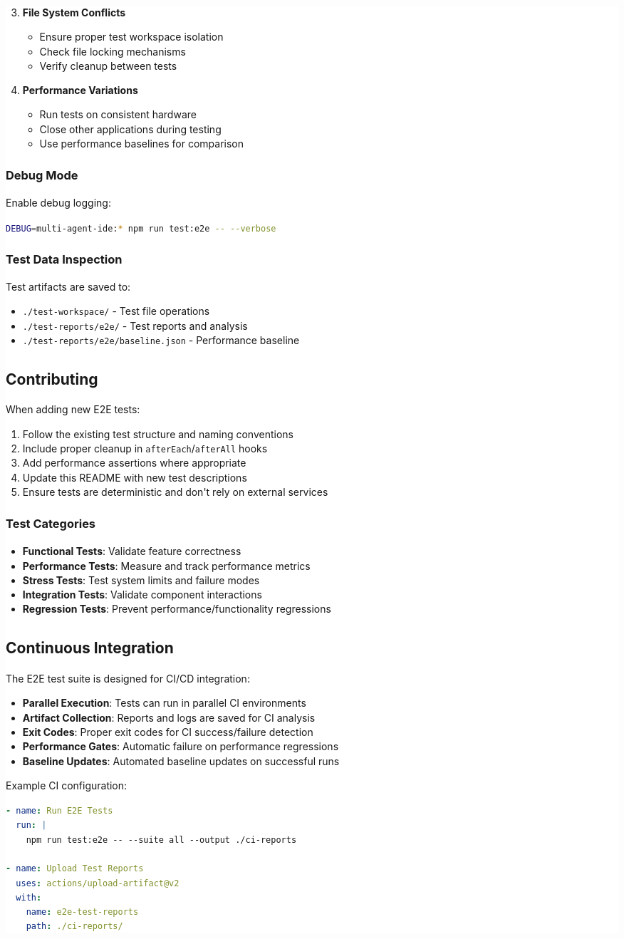 3. **File System Conflicts**
   - Ensure proper test workspace isolation
   - Check file locking mechanisms
   - Verify cleanup between tests

4. **Performance Variations**
   - Run tests on consistent hardware
   - Close other applications during testing
   - Use performance baselines for comparison

### Debug Mode

Enable debug logging:

```bash
DEBUG=multi-agent-ide:* npm run test:e2e -- --verbose
```

### Test Data Inspection

Test artifacts are saved to:
- `./test-workspace/` - Test file operations
- `./test-reports/e2e/` - Test reports and analysis
- `./test-reports/e2e/baseline.json` - Performance baseline

## Contributing

When adding new E2E tests:

1. Follow the existing test structure and naming conventions
2. Include proper cleanup in `afterEach`/`afterAll` hooks
3. Add performance assertions where appropriate
4. Update this README with new test descriptions
5. Ensure tests are deterministic and don't rely on external services

### Test Categories

- **Functional Tests**: Validate feature correctness
- **Performance Tests**: Measure and track performance metrics
- **Stress Tests**: Test system limits and failure modes
- **Integration Tests**: Validate component interactions
- **Regression Tests**: Prevent performance/functionality regressions

## Continuous Integration

The E2E test suite is designed for CI/CD integration:

- **Parallel Execution**: Tests can run in parallel CI environments
- **Artifact Collection**: Reports and logs are saved for CI analysis
- **Exit Codes**: Proper exit codes for CI success/failure detection
- **Performance Gates**: Automatic failure on performance regressions
- **Baseline Updates**: Automated baseline updates on successful runs

Example CI configuration:

```yaml
- name: Run E2E Tests
  run: |
    npm run test:e2e -- --suite all --output ./ci-reports
    
- name: Upload Test Reports
  uses: actions/upload-artifact@v2
  with:
    name: e2e-test-reports
    path: ./ci-reports/
```